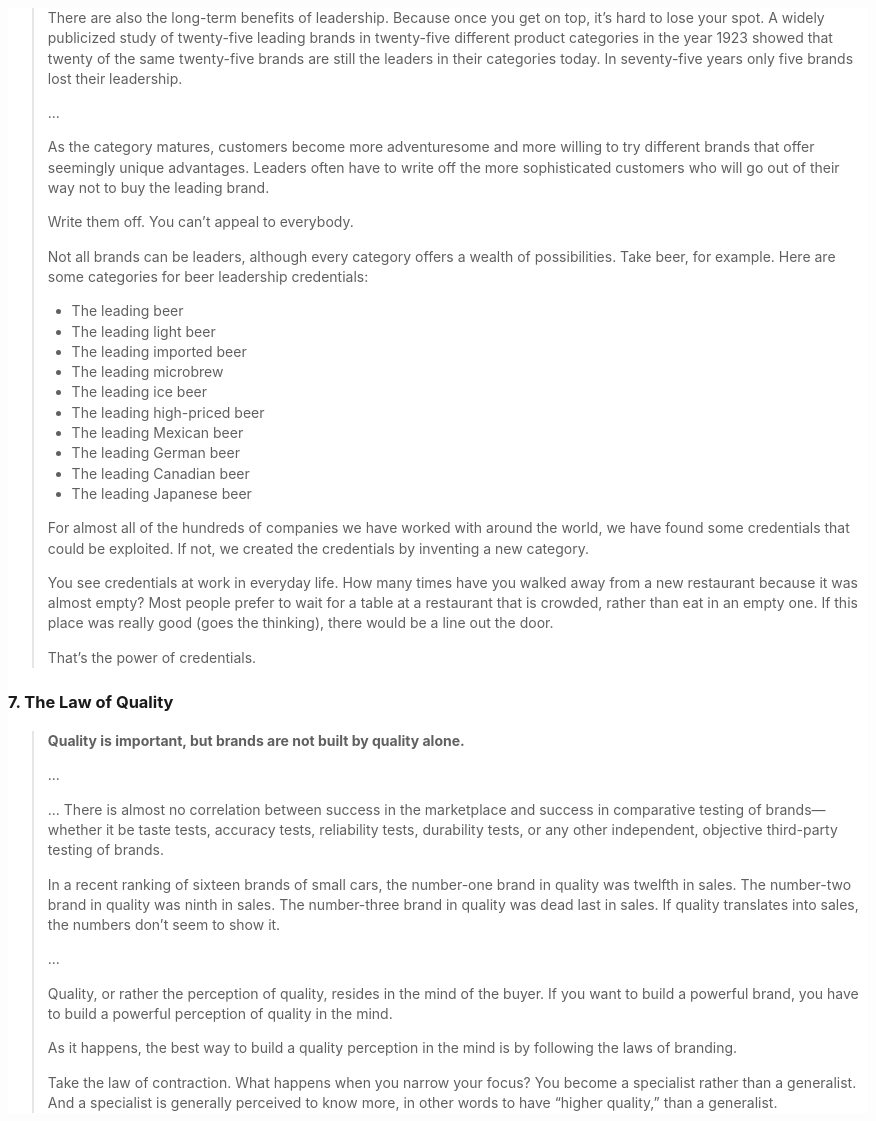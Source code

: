 >
> There are also the long-term benefits of leadership. Because once you get on top, it’s hard to lose your spot. A widely publicized study of twenty-five leading brands in twenty-five different product categories in the year 1923 showed that twenty of the same twenty-five brands are still the leaders in their categories today. In seventy-five years only five brands lost their leadership.
>
> ...
> 
> As the category matures, customers become more adventuresome and more willing to try different brands that offer seemingly unique advantages. Leaders often have to write off the more sophisticated customers who will go out of their way not to buy the leading brand.
>
> Write them off. You can’t appeal to everybody.
>
> Not all brands can be leaders, although every category offers a wealth of possibilities. Take beer, for example. Here are some categories for beer leadership credentials:
>
> - The leading beer
> - The leading light beer
> - The leading imported beer
> - The leading microbrew
> - The leading ice beer
> - The leading high-priced beer
> - The leading Mexican beer
> - The leading German beer
> - The leading Canadian beer
> - The leading Japanese beer
>
> For almost all of the hundreds of companies we have worked with around the world, we have found some credentials that could be exploited. If not, we created the credentials by inventing a new category.
>
> You see credentials at work in everyday life. How many times have you walked away from a new restaurant because it was almost empty? Most people prefer to wait for a table at a restaurant that is crowded, rather than eat in an empty one. If this place was really good (goes the thinking), there would be a line out the door.
>
> That’s the power of credentials.

### 7. The Law of Quality

> **Quality is important, but brands are not built by quality alone.**
> 
> ...
>
> ... There is almost no correlation between success in the marketplace and success in comparative testing of brands—whether it be taste tests, accuracy tests, reliability tests, durability tests, or any other independent, objective third-party testing of brands.
>
> In a recent ranking of sixteen brands of small cars, the number-one brand in quality was twelfth in sales. The number-two brand in quality was ninth in sales. The number-three brand in quality was dead last in sales. If quality translates into sales, the numbers don’t seem to show it.
> 
> ...
> 
> Quality, or rather the perception of quality, resides in the mind of the buyer. If you want to build a powerful brand, you have to build a powerful perception of quality in the mind.
>
> As it happens, the best way to build a quality perception in the mind is by following the laws of branding.
>
> Take the law of contraction. What happens when you narrow your focus? You become a specialist rather than a generalist. And a specialist is generally perceived to know more, in other words to have “higher quality,” than a generalist.
